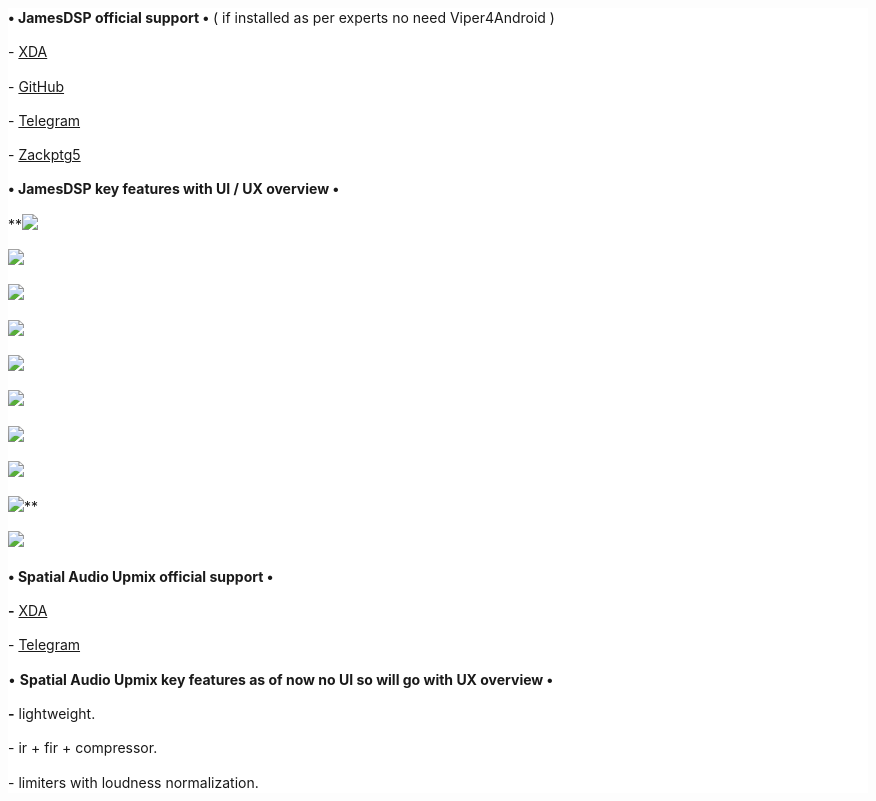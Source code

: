 
**• JamesDSP official support •** ( if installed as per experts no need Viper4Android ) 

\- [XDA](https://forum.xda-developers.com/t/jamesdsp-audio-manager-mmt-ex.3607970/)

\- [GitHub](https://github.com/james34602/JamesDSPManager)

\- [Telegram](https://t.me/jDSP_V4A)

\- [Zackptg5](https://zackptg5.com/android.php)

  

**• JamesDSP key features with UI / UX overview •**

 **![](https://lh3.googleusercontent.com/-1aPhcsfDFdw/Y4SJmMMcXWI/AAAAAAAAPS8/wZIZG0dVRpoe9hdHeTS5-P9WQjV0jT6AwCNcBGAsYHQ/s1600/1669630356990396-0.png) 

 ![](https://lh3.googleusercontent.com/-PawKbAoeTSQ/Y4SJlfDpvGI/AAAAAAAAPS4/UbUTgIMExEokYXV3pBKzx-mkP9QVUqnXQCNcBGAsYHQ/s1600/1669630350381830-1.png) 

 ![](https://lh3.googleusercontent.com/-QfGmowa1B78/Y4SJjw8N6XI/AAAAAAAAPS0/vCYHlIojuS0L5vPT2mOezCmXUApi_ErywCNcBGAsYHQ/s1600/1669630347154652-2.png) 

 ![](https://lh3.googleusercontent.com/-HM9zfnkR0-I/Y4SJixPMuWI/AAAAAAAAPSw/mgcYNveq7zAgG6gUOT_P-cLdhHZWgTcvQCNcBGAsYHQ/s1600/1669630343910434-3.png) 

 ![](https://lh3.googleusercontent.com/-YbUxO91ZKC4/Y4SJiCL1TXI/AAAAAAAAPSs/lNsOkCqGAqkYIgaeDPNZbGmZRGRV_8mSgCNcBGAsYHQ/s1600/1669630340569884-4.png) 

 ![](https://lh3.googleusercontent.com/-WxWI0ZQkwAs/Y4SJhar0FwI/AAAAAAAAPSo/fehrGeabCxcxqZbOQQM59JEF2XJ_RFxxACNcBGAsYHQ/s1600/1669630337688657-5.png) 

 ![](https://lh3.googleusercontent.com/-nnMLQzRt7DM/Y4SJggjNXNI/AAAAAAAAPSk/ZUWp02jXXMc914Fs4Wh-JNIF6D7aqNhMwCNcBGAsYHQ/s1600/1669630334397595-6.png) 

 ![](https://lh3.googleusercontent.com/-KKgUd2hL-vg/Y4SJfhtgacI/AAAAAAAAPSg/0kesOAwF6y8sPZcZ9KCDf2We6VtuyKOjwCNcBGAsYHQ/s1600/1669630330595633-7.png) 

 ![](https://lh3.googleusercontent.com/-LhQ_FlCE1yI/Y4SJexh-7RI/AAAAAAAAPSc/geB87-gTFdY82fJ6COpvqApAUrDpiTszACNcBGAsYHQ/s1600/1669630325439243-8.png)** 

  

 ![](https://lh3.googleusercontent.com/-uvVFd3o_WqM/Y3aMK_YQ_8I/AAAAAAAAO-I/weLh6Q2BSSIjvTf6pqCtVAuWUJt4QVUPgCNcBGAsYHQ/s1600/1668713511639240-5.png) 

  

**• Spatial Audio Upmix official support •**

**\-** [XDA](https://forum.xda-developers.com/t/mod-ainur-audio-addon-spatial-audio-upmixer.4301771/)

\- [Telegram](https://t.me/ainuraudio)

  

• **Spatial Audio Upmix key features as of now no UI so will go with UX overview •**

**\-** lightweight.

  

\- ir + fir + compressor.

  

\- limiters with loudness normalization.

  